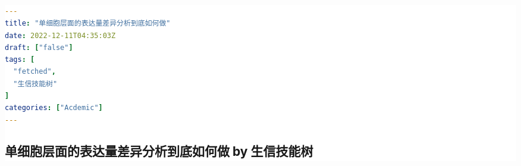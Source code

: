 ```yaml
---
title: "单细胞层面的表达量差异分析到底如何做"
date: 2022-12-11T04:35:03Z
draft: ["false"]
tags: [
  "fetched",
  "生信技能树"
]
categories: ["Acdemic"]
---
```

单细胞层面的表达量差异分析到底如何做 by 生信技能树
------